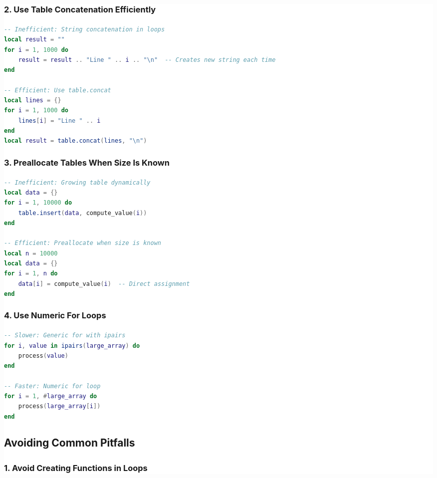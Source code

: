 ### 2. Use Table Concatenation Efficiently

```lua
-- Inefficient: String concatenation in loops
local result = ""
for i = 1, 1000 do
    result = result .. "Line " .. i .. "\n"  -- Creates new string each time
end

-- Efficient: Use table.concat
local lines = {}
for i = 1, 1000 do
    lines[i] = "Line " .. i
end
local result = table.concat(lines, "\n")
```

### 3. Preallocate Tables When Size Is Known

```lua
-- Inefficient: Growing table dynamically
local data = {}
for i = 1, 10000 do
    table.insert(data, compute_value(i))
end

-- Efficient: Preallocate when size is known
local n = 10000
local data = {}
for i = 1, n do
    data[i] = compute_value(i)  -- Direct assignment
end
```

### 4. Use Numeric For Loops

```lua
-- Slower: Generic for with ipairs
for i, value in ipairs(large_array) do
    process(value)
end

-- Faster: Numeric for loop
for i = 1, #large_array do
    process(large_array[i])
end
```

## Avoiding Common Pitfalls

### 1. Avoid Creating Functions in Loops

